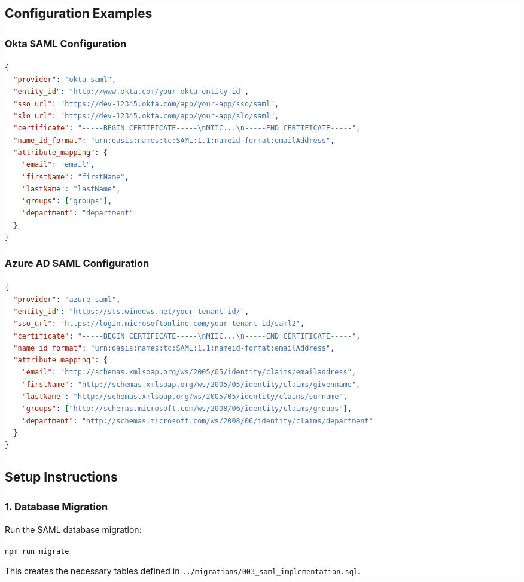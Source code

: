 ## Configuration Examples

### Okta SAML Configuration

```json
{
  "provider": "okta-saml",
  "entity_id": "http://www.okta.com/your-okta-entity-id",
  "sso_url": "https://dev-12345.okta.com/app/your-app/sso/saml",
  "slo_url": "https://dev-12345.okta.com/app/your-app/slo/saml",
  "certificate": "-----BEGIN CERTIFICATE-----\nMIIC...\n-----END CERTIFICATE-----",
  "name_id_format": "urn:oasis:names:tc:SAML:1.1:nameid-format:emailAddress",
  "attribute_mapping": {
    "email": "email",
    "firstName": "firstName", 
    "lastName": "lastName",
    "groups": ["groups"],
    "department": "department"
  }
}
```

### Azure AD SAML Configuration

```json
{
  "provider": "azure-saml",
  "entity_id": "https://sts.windows.net/your-tenant-id/",
  "sso_url": "https://login.microsoftonline.com/your-tenant-id/saml2",
  "certificate": "-----BEGIN CERTIFICATE-----\nMIIC...\n-----END CERTIFICATE-----",
  "name_id_format": "urn:oasis:names:tc:SAML:1.1:nameid-format:emailAddress",
  "attribute_mapping": {
    "email": "http://schemas.xmlsoap.org/ws/2005/05/identity/claims/emailaddress",
    "firstName": "http://schemas.xmlsoap.org/ws/2005/05/identity/claims/givenname",
    "lastName": "http://schemas.xmlsoap.org/ws/2005/05/identity/claims/surname",
    "groups": ["http://schemas.microsoft.com/ws/2008/06/identity/claims/groups"],
    "department": "http://schemas.microsoft.com/ws/2008/06/identity/claims/department"
  }
}
```

## Setup Instructions

### 1. Database Migration

Run the SAML database migration:

```bash
npm run migrate
```

This creates the necessary tables defined in `../migrations/003_saml_implementation.sql`.
